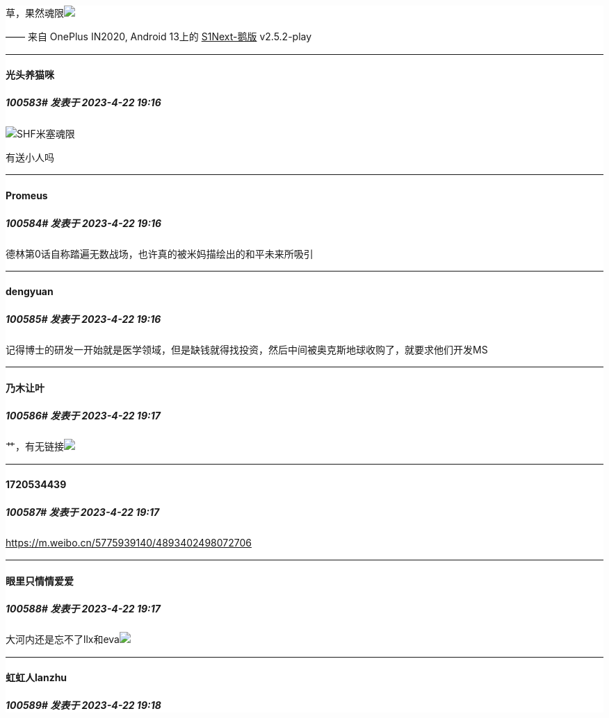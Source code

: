 草，果然魂限<img src="https://static.saraba1st.com/image/smiley/face2017/068.png" referrerpolicy="no-referrer">

—— 来自 OnePlus IN2020, Android 13上的 [S1Next-鹅版](https://github.com/ykrank/S1-Next/releases) v2.5.2-play

*****

####  光头养猫咪  
##### 100583#       发表于 2023-4-22 19:16

<img src="https://static.saraba1st.com/image/smiley/face2017/068.png" referrerpolicy="no-referrer">SHF米塞魂限

有送小人吗

*****

####  Promeus  
##### 100584#       发表于 2023-4-22 19:16

德林第0话自称踏遍无数战场，也许真的被米妈描绘出的和平未来所吸引

*****

####  dengyuan  
##### 100585#       发表于 2023-4-22 19:16

记得博士的研发一开始就是医学领域，但是缺钱就得找投资，然后中间被奥克斯地球收购了，就要求他们开发MS

*****

####  乃木让叶  
##### 100586#       发表于 2023-4-22 19:17

艹，有无链接<img src="https://static.saraba1st.com/image/smiley/face2017/068.png" referrerpolicy="no-referrer">

*****

####  1720534439  
##### 100587#       发表于 2023-4-22 19:17

https://m.weibo.cn/5775939140/4893402498072706

*****

####  眼里只情情爱爱  
##### 100588#       发表于 2023-4-22 19:17

大河内还是忘不了llx和eva<img src="https://static.saraba1st.com/image/smiley/face2017/067.png" referrerpolicy="no-referrer">

*****

####  虹虹人lanzhu  
##### 100589#       发表于 2023-4-22 19:18

